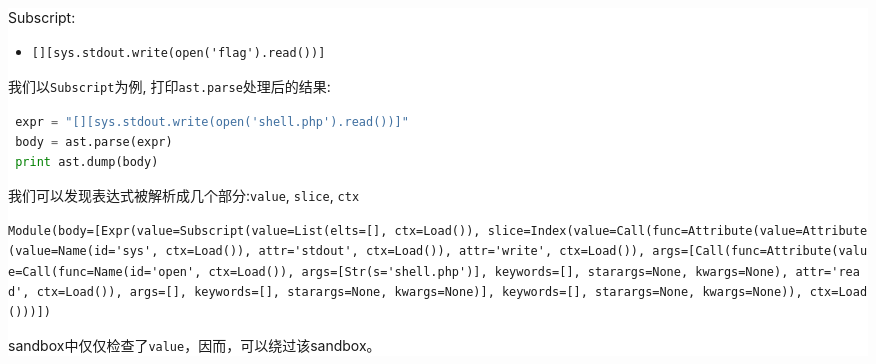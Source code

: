 Subscript: 

- `[][sys.stdout.write(open('flag').read())]`

我们以`Subscript`为例, 打印`ast.parse`处理后的结果:

```python
 expr = "[][sys.stdout.write(open('shell.php').read())]"
 body = ast.parse(expr)
 print ast.dump(body)
```

我们可以发现表达式被解析成几个部分:`value`, `slice`, `ctx`

```shell
Module(body=[Expr(value=Subscript(value=List(elts=[], ctx=Load()), slice=Index(value=Call(func=Attribute(value=Attribute(value=Name(id='sys', ctx=Load()), attr='stdout', ctx=Load()), attr='write', ctx=Load()), args=[Call(func=Attribute(value=Call(func=Name(id='open', ctx=Load()), args=[Str(s='shell.php')], keywords=[], starargs=None, kwargs=None), attr='read', ctx=Load()), args=[], keywords=[], starargs=None, kwargs=None)], keywords=[], starargs=None, kwargs=None)), ctx=Load()))])
```

sandbox中仅仅检查了`value`，因而，可以绕过该sandbox。